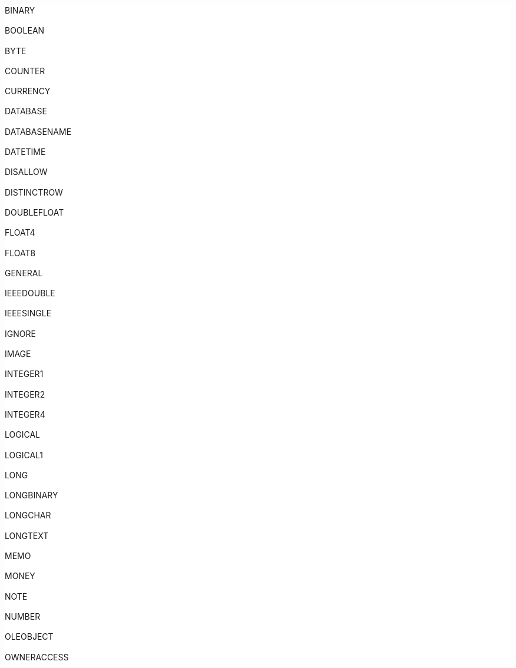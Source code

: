  BINARY  
  
 BOOLEAN  
  
 BYTE  
  
 COUNTER  
  
 CURRENCY  
  
 DATABASE  
  
 DATABASENAME  
  
 DATETIME  
  
 DISALLOW  
  
 DISTINCTROW  
  
 DOUBLEFLOAT  
  
 FLOAT4  
  
 FLOAT8  
  
 GENERAL  
  
 IEEEDOUBLE  
  
 IEEESINGLE  
  
 IGNORE  
  
 IMAGE  
  
 INTEGER1  
  
 INTEGER2  
  
 INTEGER4  
  
 LOGICAL  
  
 LOGICAL1  
  
 LONG  
  
 LONGBINARY  
  
 LONGCHAR  
  
 LONGTEXT  
  
 MEMO  
  
 MONEY  
  
 NOTE  
  
 NUMBER  
  
 OLEOBJECT  
  
 OWNERACCESS  
  